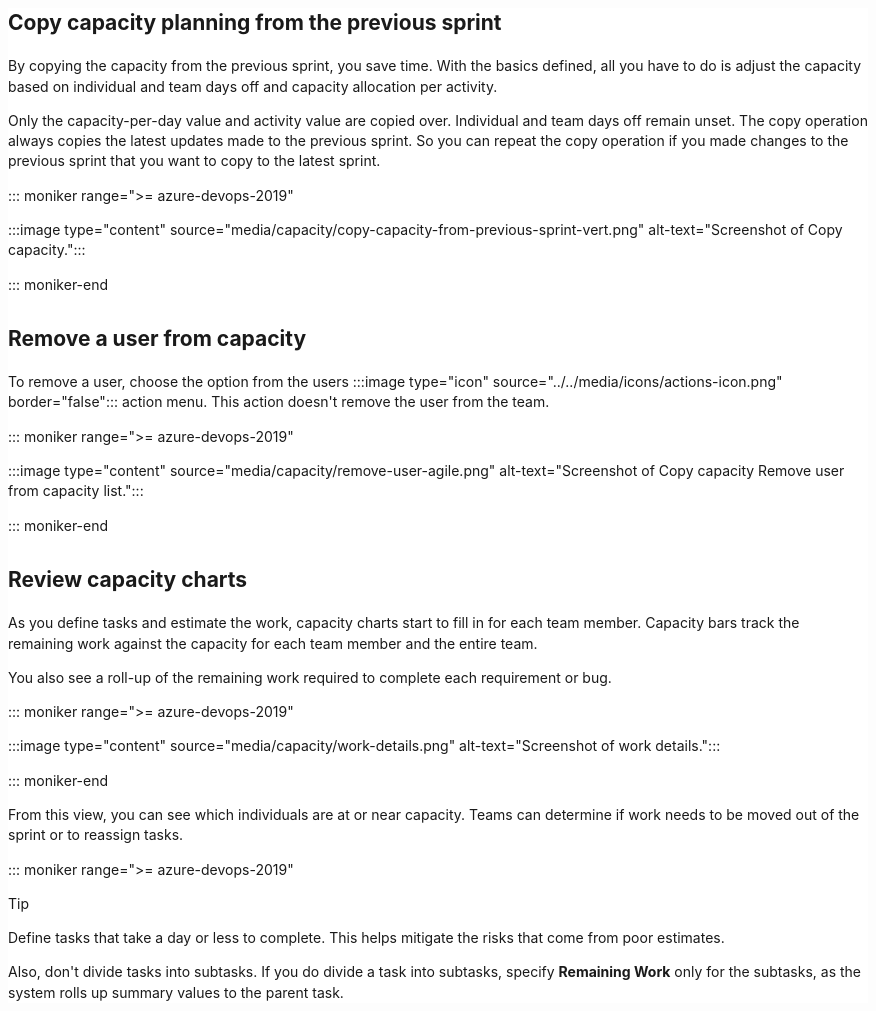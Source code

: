 <a id="copy-capacity">  </a>

## Copy capacity planning from the previous sprint 

By copying the capacity from the previous sprint, you save time. With the basics defined, all you have to do is adjust the capacity based on individual and team days off and capacity allocation per activity.

Only the capacity-per-day value and activity value are copied over. Individual and team days off remain unset. The copy operation always copies the latest updates made to the previous sprint. So you can repeat the copy operation if you made changes to the previous sprint that you want to copy to the latest sprint.

::: moniker range=">= azure-devops-2019"

:::image type="content" source="media/capacity/copy-capacity-from-previous-sprint-vert.png" alt-text="Screenshot of Copy capacity.":::

::: moniker-end

<a id="add-remove-users">  </a>

## Remove a user from capacity

To remove a user, choose the option from the users :::image type="icon" source="../../media/icons/actions-icon.png" border="false"::: action menu. This action doesn't remove the user from the team.

::: moniker range=">= azure-devops-2019"

:::image type="content" source="media/capacity/remove-user-agile.png" alt-text="Screenshot of Copy capacity Remove user from capacity list.":::

::: moniker-end

## Review capacity charts

As you define tasks and estimate the work, capacity charts start to fill in for each team member. Capacity bars track the remaining work against the capacity for each team member and the entire team.  

You also see a roll-up of the remaining work required to complete each requirement or bug.  

::: moniker range=">= azure-devops-2019"

:::image type="content" source="media/capacity/work-details.png" alt-text="Screenshot of work details.":::

::: moniker-end

From this view, you can see which individuals are at or near capacity. Teams can determine if work needs to be moved out of the sprint or to reassign tasks.  

::: moniker range=">= azure-devops-2019"

> [!TIP]  
> Define tasks that take a day or less to complete. This helps mitigate the risks that come from poor estimates.
>
> Also, don't divide tasks into subtasks. If you do divide a task into subtasks, specify **Remaining Work** only for the subtasks, as the system rolls up summary values to the parent task.
